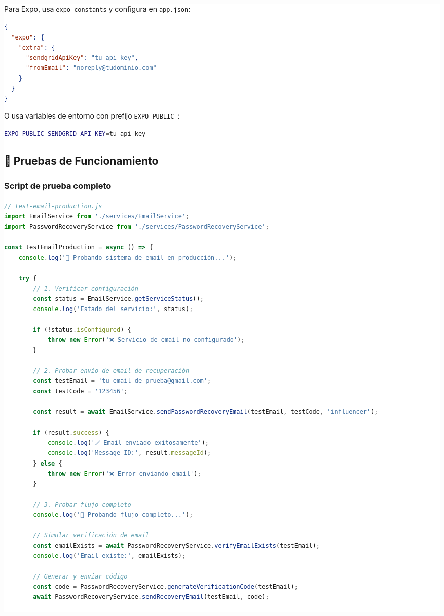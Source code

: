 Para Expo, usa `expo-constants` y configura en `app.json`:

```json
{
  "expo": {
    "extra": {
      "sendgridApiKey": "tu_api_key",
      "fromEmail": "noreply@tudominio.com"
    }
  }
}
```

O usa variables de entorno con prefijo `EXPO_PUBLIC_`:

```bash
EXPO_PUBLIC_SENDGRID_API_KEY=tu_api_key
```

## 🧪 Pruebas de Funcionamiento

### Script de prueba completo

```javascript
// test-email-production.js
import EmailService from './services/EmailService';
import PasswordRecoveryService from './services/PasswordRecoveryService';

const testEmailProduction = async () => {
    console.log('🧪 Probando sistema de email en producción...');
    
    try {
        // 1. Verificar configuración
        const status = EmailService.getServiceStatus();
        console.log('Estado del servicio:', status);
        
        if (!status.isConfigured) {
            throw new Error('❌ Servicio de email no configurado');
        }
        
        // 2. Probar envío de email de recuperación
        const testEmail = 'tu_email_de_prueba@gmail.com';
        const testCode = '123456';
        
        const result = await EmailService.sendPasswordRecoveryEmail(testEmail, testCode, 'influencer');
        
        if (result.success) {
            console.log('✅ Email enviado exitosamente');
            console.log('Message ID:', result.messageId);
        } else {
            throw new Error('❌ Error enviando email');
        }
        
        // 3. Probar flujo completo
        console.log('🔄 Probando flujo completo...');
        
        // Simular verificación de email
        const emailExists = await PasswordRecoveryService.verifyEmailExists(testEmail);
        console.log('Email existe:', emailExists);
        
        // Generar y enviar código
        const code = PasswordRecoveryService.generateVerificationCode(testEmail);
        await PasswordRecoveryService.sendRecoveryEmail(testEmail, code);
        
```